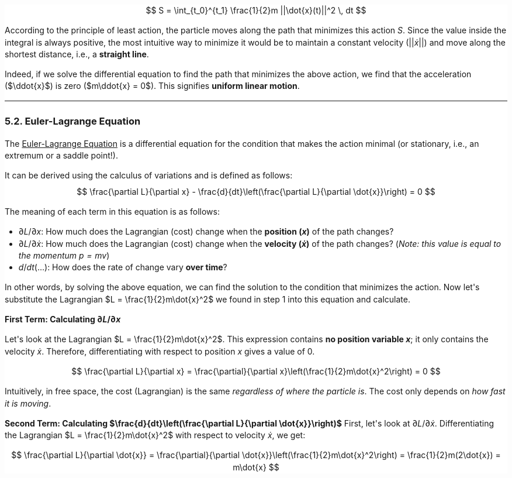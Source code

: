 $$
S = \int_{t_0}^{t_1} \frac{1}{2}m ||\dot{x}(t)||^2 \, dt
$$

According to the principle of least action, the particle moves along the path that minimizes this action $S$. Since the value inside the integral is always positive, the most intuitive way to minimize it would be to maintain a constant velocity ($||\dot{x}||$) and move along the shortest distance, i.e., a **straight line**.

Indeed, if we solve the differential equation to find the path that minimizes the above action, we find that the acceleration ($\ddot{x}$) is zero ($m\ddot{x} = 0$). This signifies **uniform linear motion**.

---

  
### 5.2. Euler-Lagrange Equation

The [Euler-Lagrange Equation](https://en.wikipedia.org/wiki/Euler%E2%80%93Lagrange_equation) is a differential equation for the condition that makes the action minimal (or stationary, i.e., an extremum or a saddle point!).

It can be derived using the calculus of variations and is defined as follows:
$$
\frac{\partial L}{\partial x} - \frac{d}{dt}\left(\frac{\partial L}{\partial \dot{x}}\right) = 0
$$

The meaning of each term in this equation is as follows:
*   ${\partial L}/{\partial x}$: How much does the Lagrangian (cost) change when the **position ($x$)** of the path changes?
*   ${\partial L}/{\partial \dot{x}}$: How much does the Lagrangian (cost) change when the **velocity ($\dot{x}$)** of the path changes? (*Note: this value is equal to the momentum $p=mv$*)
*   ${d}/{dt}(\dots)$: How does the rate of change vary **over time**?

In other words, by solving the above equation, we can find the solution to the condition that minimizes the action. Now let's substitute the Lagrangian $L = \frac{1}{2}m\dot{x}^2$ we found in step 1 into this equation and calculate.
  
**First Term: Calculating ${\partial L}/{\partial x}$**
  
Let's look at the Lagrangian $L = \frac{1}{2}m\dot{x}^2$. This expression contains **no position variable $x$**; it only contains the velocity $\dot{x}$. Therefore, differentiating with respect to position $x$ gives a value of 0.

$$
\frac{\partial L}{\partial x} = \frac{\partial}{\partial x}\left(\frac{1}{2}m\dot{x}^2\right) = 0
$$

Intuitively, in free space, the cost (Lagrangian) is the same *regardless of where the particle is*. The cost only depends on *how fast it is moving*.
  
**Second Term: Calculating $\frac{d}{dt}\left(\frac{\partial L}{\partial \dot{x}}\right)$**
First, let's look at ${\partial L}/{\partial \dot{x}}$. Differentiating the Lagrangian $L = \frac{1}{2}m\dot{x}^2$ with respect to velocity $\dot{x}$, we get:
  
$$
\frac{\partial L}{\partial \dot{x}} = \frac{\partial}{\partial \dot{x}}\left(\frac{1}{2}m\dot{x}^2\right) = \frac{1}{2}m(2\dot{x}) = m\dot{x}
$$
  